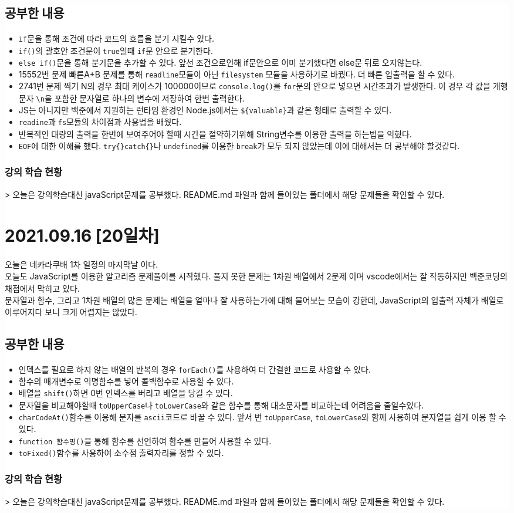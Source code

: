 ## 공부한 내용

- `if`문을 통해 조건에 따라 코드의 흐름을 분기 시킬수 있다.  
- `if()`의 괄호안 조건문이 `true`일때 `if`문 안으로 분기한다.  
- `else if()`문을 통해 분기문을 추가할 수 있다. 앞선 조건으로인해 if문안으로 이미 분기했다면 else문 뒤로 오지않는다.
- 15552번 문제 빠른A+B 문제를 통해 `readline`모듈이 아닌 `filesystem` 모듈을 사용하기로 바꿨다. 더 빠른 입출력을 할 수 있다.
- 2741번 문제 찍기 N의 경우 최대 케이스가 100000이므로 `console.log()`를 `for`문의 안으로 넣으면 시간초과가 발생한다. 이 경우 각 값을 개행문자 `\n`을 포함한 문자열로 하나의 변수에 저장하여 한번 출력한다.
- JS는 아니지만 백준에서 지원하는 런타임 환경인 Node.js에서는 `${valuable}`과 같은 형태로 출력할 수 있다.  
- `readine`과 `fs`모듈의 차이점과 사용법을 배웠다.  
- 반복적인 대량의 출력을 한번에 보여주어야 할때 시간을 절약하기위해 String변수를 이용한 출력을 하는법을 익혔다.  
- `EOF`에 대한 이해를 했다. `try{}catch{}`나 `undefined`를 이용한 `break`가 모두 되지 않았는데 이에 대해서는 더 공부해야 할것같다.





### 강의 학습 현황

\> 오늘은 강의학습대신 javaScript문제를 공부했다. README.md 파일과 함께 들어있는 폴더에서 해당 문제들을 확인할 수 있다.

# 2021.09.16 [20일차]

오늘은 네카라쿠배 1차 일정의 마지막날 이다.  
오늘도 JavaScript를 이용한 알고리즘 문제풀이를 시작했다.
풀지 못한 문제는 1차원 배열에서 2문제 이며 vscode에서는 잘 작동하지만 백준코딩의 채점에서 막히고 있다.  
문자열과 함수, 그리고 1차원 배열의 많은 문제는 배열을 얼마나 잘 사용하는가에 대해 물어보는 모습이 강한데, JavaScript의 입출력 자체가 배열로 이루어지다 보니 크게 어렵지는 않았다.

## 공부한 내용

- 인덱스를 필요로 하지 않는 배열의 반복의 경우 `forEach()`를 사용하여 더 간결한 코드로 사용할 수 있다.  
- 함수의 매개변수로 익명함수를 넣어 콜백함수로 사용할 수 있다.  
- 배열을 `shift()`하면 0번 인덱스를 버리고 배열을 당길 수 있다.  
- 문자열을 비교해야할때 `toUpperCase`나 `toLowerCase`와 같은 함수를 통해 대소문자를 비교하는데 어려움을 줄일수있다.
- `charCodeAt()`함수를 이용해 문자를 `ascii`코드로 바꿀 수 있다. 앞서 번 `toUpperCase`, `toLowerCase`와 함께 사용하여 문자열을 쉽게 이용 할 수 있다.
- `function 함수명()`을 통해 함수를 선언하여 함수를 만들어 사용할 수 있다.
- `toFixed()`함수를 사용하여 소수점 출력자리를 정할 수 있다.





### 강의 학습 현황

\> 오늘은 강의학습대신 javaScript문제를 공부했다. README.md 파일과 함께 들어있는 폴더에서 해당 문제들을 확인할 수 있다.